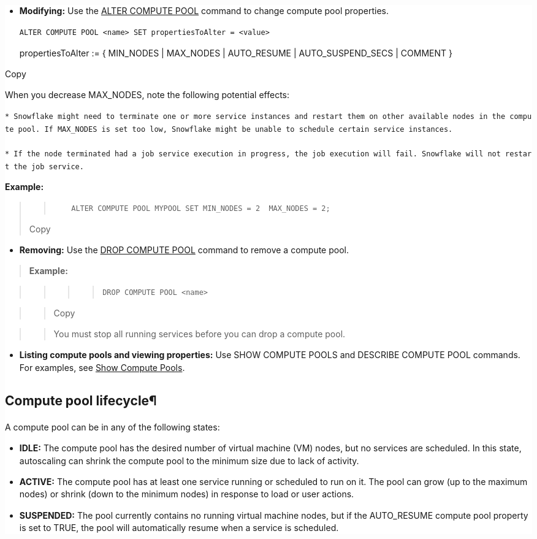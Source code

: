   * **Modifying:** Use the [ALTER COMPUTE POOL](../../sql-reference/sql/alter-compute-pool) command to change compute pool properties.
    
        ALTER COMPUTE POOL <name> SET propertiesToAlter = <value>
    propertiesToAlter := { MIN_NODES | MAX_NODES | AUTO_RESUME | AUTO_SUSPEND_SECS | COMMENT }
    

Copy

When you decrease MAX_NODES, note the following potential effects:

    * Snowflake might need to terminate one or more service instances and restart them on other available nodes in the compute pool. If MAX_NODES is set too low, Snowflake might be unable to schedule certain service instances.

    * If the node terminated had a job service execution in progress, the job execution will fail. Snowflake will not restart the job service.

**Example:**

> >         ALTER COMPUTE POOL MYPOOL SET MIN_NODES = 2  MAX_NODES = 2;
>  
>
> Copy

  * **Removing:** Use the [DROP COMPUTE POOL](../../sql-reference/sql/drop-compute-pool) command to remove a compute pool.

> **Example:**
>

>> >>     DROP COMPUTE POOL <name>

>>  
>>

>> Copy

>>

>> You must stop all running services before you can drop a compute pool.

  * **Listing compute pools and viewing properties:** Use SHOW COMPUTE POOLS and DESCRIBE COMPUTE POOL commands. For examples, see [Show Compute Pools](../../sql-reference/sql/show-compute-pools).

## Compute pool lifecycle¶

A compute pool can be in any of the following states:

  * **IDLE:** The compute pool has the desired number of virtual machine (VM) nodes, but no services are scheduled. In this state, autoscaling can shrink the compute pool to the minimum size due to lack of activity.

  * **ACTIVE:** The compute pool has at least one service running or scheduled to run on it. The pool can grow (up to the maximum nodes) or shrink (down to the minimum nodes) in response to load or user actions.

  * **SUSPENDED:** The pool currently contains no running virtual machine nodes, but if the AUTO_RESUME compute pool property is set to TRUE, the pool will automatically resume when a service is scheduled.
